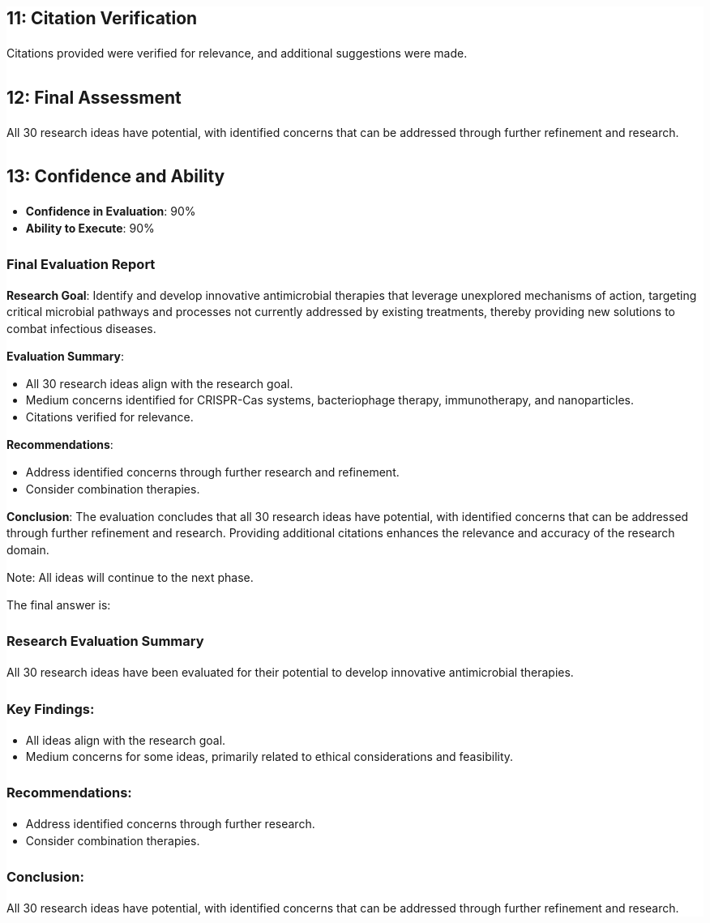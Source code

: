 ## 11: Citation Verification
Citations provided were verified for relevance, and additional suggestions were made.

## 12: Final Assessment
All 30 research ideas have potential, with identified concerns that can be addressed through further refinement and research.

## 13: Confidence and Ability
- **Confidence in Evaluation**: 90%
- **Ability to Execute**: 90%

### Final Evaluation Report

**Research Goal**: Identify and develop innovative antimicrobial therapies that leverage unexplored mechanisms of action, targeting critical microbial pathways and processes not currently addressed by existing treatments, thereby providing new solutions to combat infectious diseases.

**Evaluation Summary**:

* All 30 research ideas align with the research goal.
* Medium concerns identified for CRISPR-Cas systems, bacteriophage therapy, immunotherapy, and nanoparticles.
* Citations verified for relevance.

**Recommendations**:

* Address identified concerns through further research and refinement.
* Consider combination therapies.

**Conclusion**:
The evaluation concludes that all 30 research ideas have potential, with identified concerns that can be addressed through further refinement and research. Providing additional citations enhances the relevance and accuracy of the research domain.

Note: All ideas will continue to the next phase.

The final answer is: 

### Research Evaluation Summary

All 30 research ideas have been evaluated for their potential to develop innovative antimicrobial therapies. 

### Key Findings:
- All ideas align with the research goal.
- Medium concerns for some ideas, primarily related to ethical considerations and feasibility.

### Recommendations:
- Address identified concerns through further research.
- Consider combination therapies.

### Conclusion:
All 30 research ideas have potential, with identified concerns that can be addressed through further refinement and research.
